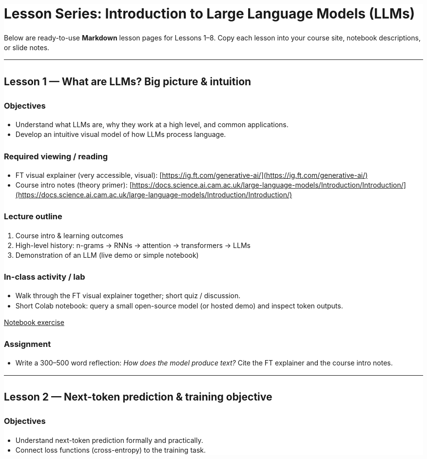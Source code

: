 

# Lesson Series: Introduction to Large Language Models (LLMs)

Below are ready-to-use **Markdown** lesson pages for Lessons 1–8. Copy each lesson into your course site, notebook descriptions, or slide notes.

---

## Lesson 1 — What are LLMs? Big picture & intuition

### Objectives

* Understand what LLMs are, why they work at a high level, and common applications.  
* Develop an intuitive visual model of how LLMs process language.

### Required viewing / reading

* FT visual explainer (very accessible, visual): [https://ig.ft.com/generative-ai/](https://ig.ft.com/generative-ai/)  
* Course intro notes (theory primer): [https://docs.science.ai.cam.ac.uk/large-language-models/Introduction/Introduction/](https://docs.science.ai.cam.ac.uk/large-language-models/Introduction/Introduction/)

### Lecture outline

1. Course intro & learning outcomes  
2. High-level history: n-grams → RNNs → attention → transformers → LLMs  
3. Demonstration of an LLM (live demo or simple notebook)

### In-class activity / lab

* Walk through the FT visual explainer together; short quiz / discussion.  
* Short Colab notebook: query a small open-source model (or hosted demo) and inspect token outputs.

[Notebook exercise](https://github.com/neelsoumya/intro_to_LMMs/blob/main/LLM_demo_tokenlevel_inspection.ipynb)

### Assignment

* Write a 300–500 word reflection: *How does the model produce text?* Cite the FT explainer and the course intro notes.

---

## Lesson 2 — Next-token prediction & training objective

### Objectives

* Understand next-token prediction formally and practically.  
* Connect loss functions (cross-entropy) to the training task.
